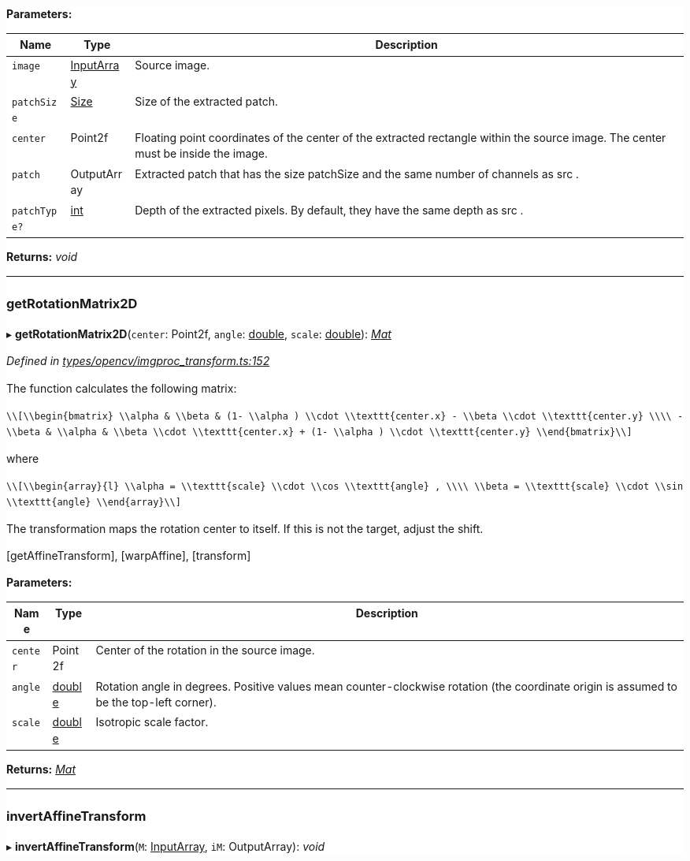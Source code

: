 **Parameters:**

Name | Type | Description |
------ | ------ | ------ |
`image` | [InputArray](_types_opencv__hacks_.md#inputarray) | Source image.  |
`patchSize` | [Size](../classes/_types_opencv__hacks_.size.md) | Size of the extracted patch.  |
`center` | Point2f | Floating point coordinates of the center of the extracted rectangle within the source image. The center must be inside the image.  |
`patch` | OutputArray | Extracted patch that has the size patchSize and the same number of channels as src .  |
`patchType?` | [int](_types_opencv__hacks_.md#int) | Depth of the extracted pixels. By default, they have the same depth as src .  |

**Returns:** *void*

___

###  getRotationMatrix2D

▸ **getRotationMatrix2D**(`center`: Point2f, `angle`: [double](_types_opencv__hacks_.md#double), `scale`: [double](_types_opencv__hacks_.md#double)): *[Mat](../classes/_types_opencv_mat_.mat.md)*

*Defined in [types/opencv/imgproc_transform.ts:152](https://github.com/cancerberoSgx/mirada/blob/f0c0267/mirada/src/types/opencv/imgproc_transform.ts#L152)*

The function calculates the following matrix:

`\\[\\begin{bmatrix} \\alpha & \\beta & (1- \\alpha ) \\cdot \\texttt{center.x} - \\beta \\cdot
\\texttt{center.y} \\\\ - \\beta & \\alpha & \\beta \\cdot \\texttt{center.x} + (1- \\alpha ) \\cdot
\\texttt{center.y} \\end{bmatrix}\\]`

where

`\\[\\begin{array}{l} \\alpha = \\texttt{scale} \\cdot \\cos \\texttt{angle} , \\\\ \\beta =
\\texttt{scale} \\cdot \\sin \\texttt{angle} \\end{array}\\]`

The transformation maps the rotation center to itself. If this is not the target, adjust the shift.

[getAffineTransform], [warpAffine], [transform]

**Parameters:**

Name | Type | Description |
------ | ------ | ------ |
`center` | Point2f | Center of the rotation in the source image.  |
`angle` | [double](_types_opencv__hacks_.md#double) | Rotation angle in degrees. Positive values mean counter-clockwise rotation (the coordinate origin is assumed to be the top-left corner).  |
`scale` | [double](_types_opencv__hacks_.md#double) | Isotropic scale factor.  |

**Returns:** *[Mat](../classes/_types_opencv_mat_.mat.md)*

___

###  invertAffineTransform

▸ **invertAffineTransform**(`M`: [InputArray](_types_opencv__hacks_.md#inputarray), `iM`: OutputArray): *void*
